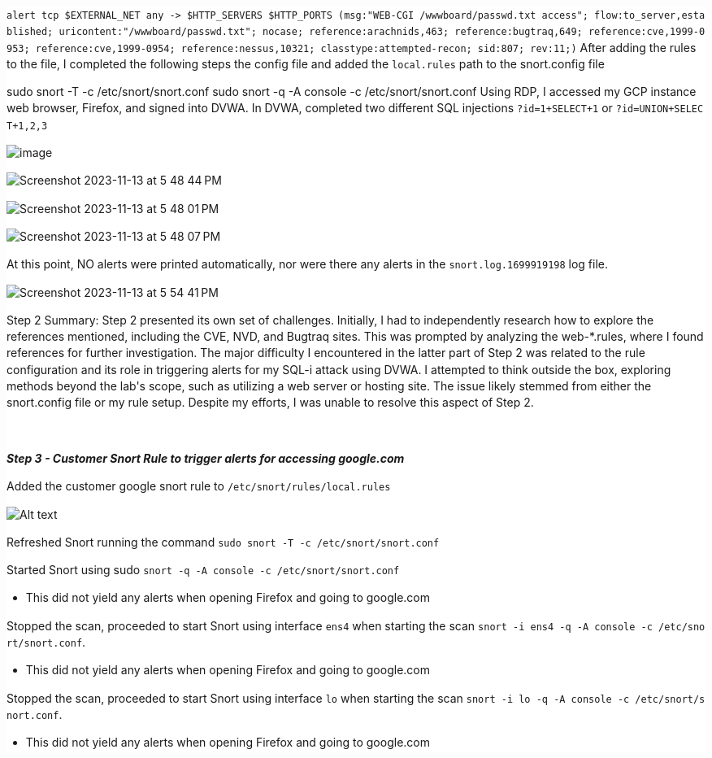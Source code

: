 ```alert tcp $EXTERNAL_NET any -> $HTTP_SERVERS $HTTP_PORTS (msg:"WEB-CGI /wwwboard/passwd.txt access"; flow:to_server,established; uricontent:"/wwwboard/passwd.txt"; nocase; reference:arachnids,463; reference:bugtraq,649; reference:cve,1999-0953; reference:cve,1999-0954; reference:nessus,10321; classtype:attempted-recon; sid:807; rev:11;)```
After adding the rules to the file, I completed the following steps the config file and added the `local.rules` path to the snort.config file

sudo snort -T -c /etc/snort/snort.conf
sudo snort -q -A console -c /etc/snort/snort.conf
Using RDP, I accessed my GCP instance web browser, Firefox, and signed into DVWA.
In DVWA, completed two different SQL injections `?id=1+SELECT+1` or `?id=UNION+SELECT+1,2,3`

![image](https://github.com/Cyb3rZ3d/Adv-InfoSec_CSEC-5327/assets/108482007/9228e494-fa0c-4f83-862e-d2d34f0c5822)

![Screenshot 2023-11-13 at 5 48 44 PM](https://github.com/Cyb3rZ3d/Adv-InfoSec_CSEC-5327/assets/108482007/f4875d9c-d889-4fb7-89a0-c2b211718a7e)

![Screenshot 2023-11-13 at 5 48 01 PM](https://github.com/Cyb3rZ3d/Adv-InfoSec_CSEC-5327/assets/108482007/35f5f150-3697-4142-86b8-09ea4544636c)

![Screenshot 2023-11-13 at 5 48 07 PM](https://github.com/Cyb3rZ3d/Adv-InfoSec_CSEC-5327/assets/108482007/4eee32bf-0a4b-42f8-9b34-e9033845e2f6)

At this point, NO alerts were printed automatically, nor were there any alerts in the `snort.log.1699919198` log file.

![Screenshot 2023-11-13 at 5 54 41 PM](https://github.com/Cyb3rZ3d/Adv-InfoSec_CSEC-5327/assets/108482007/b26868dc-a0a5-4752-b765-aff394524fe2)


Step 2 Summary:
Step 2 presented its own set of challenges. Initially, I had to independently research how to explore the references mentioned, including the CVE, NVD, and Bugtraq sites. This was prompted by analyzing the web-*.rules, where I found references for further investigation. The major difficulty I encountered in the latter part of Step 2 was related to the rule configuration and its role in triggering alerts for my SQL-i attack using DVWA. I attempted to think outside the box, exploring methods beyond the lab's scope, such as utilizing a web server or hosting site. The issue likely stemmed from either the snort.config file or my rule setup. Despite my efforts, I was unable to resolve this aspect of Step 2.   



<br />

***Step 3 - Customer Snort Rule to trigger alerts for accessing google.com***

Added the customer google snort rule to `/etc/snort/rules/local.rules`

![Alt text](<Screenshot 2023-12-08 at 10.03.21 PM.png>)

Refreshed Snort running the command `sudo snort -T -c /etc/snort/snort.conf`

Started Snort using sudo `snort -q -A console -c /etc/snort/snort.conf`

   - This did not yield any alerts when opening Firefox and going to google.com

Stopped the scan, proceeded to start Snort using interface `ens4` when starting the scan `snort -i ens4 -q -A console -c /etc/snort/snort.conf`.

   - This did not yield any alerts when opening Firefox and going to google.com


Stopped the scan, proceeded to start Snort using interface `lo` when starting the scan `snort -i lo -q -A console -c /etc/snort/snort.conf`.

   - This did not yield any alerts when opening Firefox and going to google.com
```